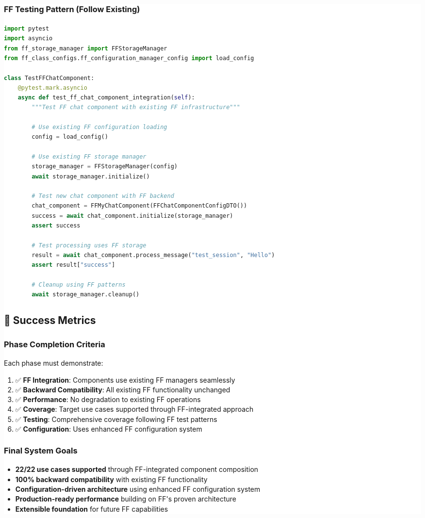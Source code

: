 ### FF Testing Pattern (Follow Existing)
```python
import pytest
import asyncio
from ff_storage_manager import FFStorageManager
from ff_class_configs.ff_configuration_manager_config import load_config

class TestFFChatComponent:
    @pytest.mark.asyncio
    async def test_ff_chat_component_integration(self):
        """Test FF chat component with existing FF infrastructure"""
        
        # Use existing FF configuration loading
        config = load_config()
        
        # Use existing FF storage manager
        storage_manager = FFStorageManager(config)
        await storage_manager.initialize()
        
        # Test new chat component with FF backend
        chat_component = FFMyChatComponent(FFChatComponentConfigDTO())
        success = await chat_component.initialize(storage_manager)
        assert success
        
        # Test processing uses FF storage
        result = await chat_component.process_message("test_session", "Hello")
        assert result["success"]
        
        # Cleanup using FF patterns
        await storage_manager.cleanup()
```

## 🚀 Success Metrics

### Phase Completion Criteria
Each phase must demonstrate:
1. ✅ **FF Integration**: Components use existing FF managers seamlessly
2. ✅ **Backward Compatibility**: All existing FF functionality unchanged
3. ✅ **Performance**: No degradation to existing FF operations
4. ✅ **Coverage**: Target use cases supported through FF-integrated approach
5. ✅ **Testing**: Comprehensive coverage following FF test patterns
6. ✅ **Configuration**: Uses enhanced FF configuration system

### Final System Goals
- **22/22 use cases supported** through FF-integrated component composition
- **100% backward compatibility** with existing FF functionality
- **Configuration-driven architecture** using enhanced FF configuration system
- **Production-ready performance** building on FF's proven architecture
- **Extensible foundation** for future FF capabilities
